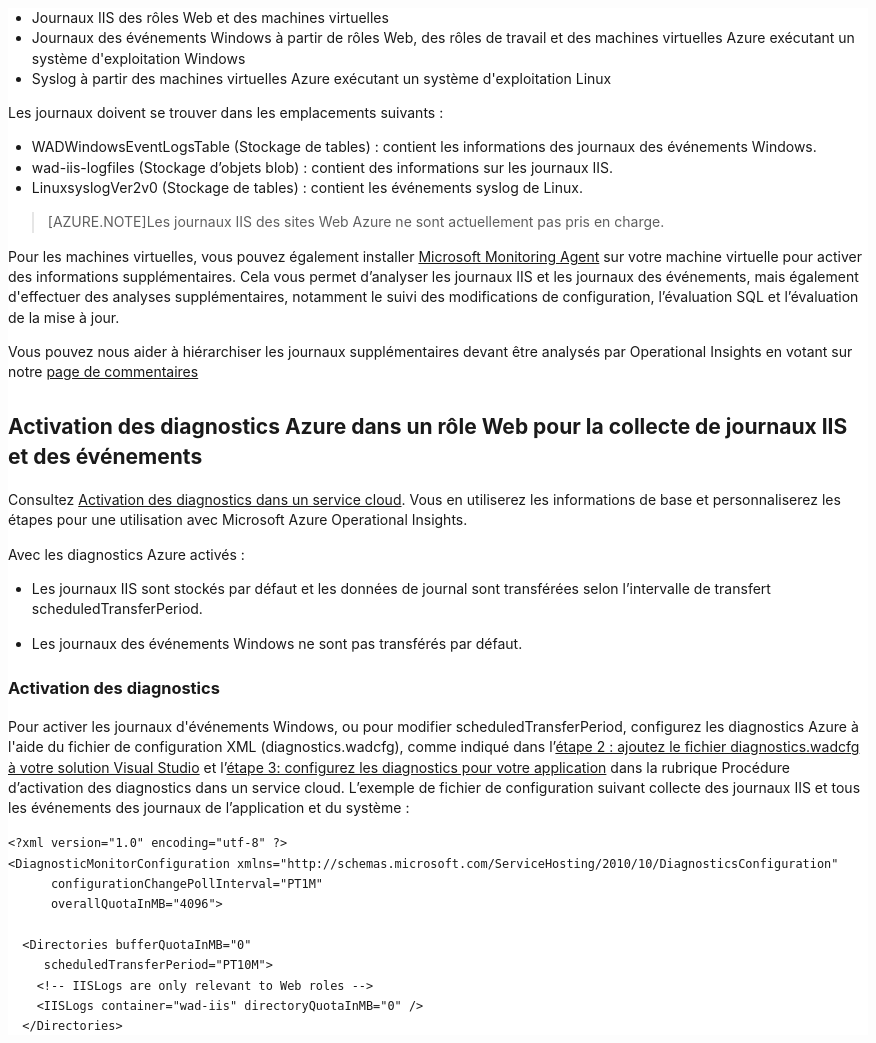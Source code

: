 - Journaux IIS des rôles Web et des machines virtuelles
- Journaux des événements Windows à partir de rôles Web, des rôles de travail et des machines virtuelles Azure exécutant un système d'exploitation Windows
- Syslog à partir des machines virtuelles Azure exécutant un système d'exploitation Linux

Les journaux doivent se trouver dans les emplacements suivants :

- WADWindowsEventLogsTable (Stockage de tables) : contient les informations des journaux des événements Windows.
- wad-iis-logfiles (Stockage d’objets blob) : contient des informations sur les journaux IIS.
- LinuxsyslogVer2v0 (Stockage de tables) : contient les événements syslog de Linux.

 >[AZURE.NOTE]Les journaux IIS des sites Web Azure ne sont actuellement pas pris en charge.

Pour les machines virtuelles, vous pouvez également installer [Microsoft Monitoring Agent](http://go.microsoft.com/fwlink/?LinkId=517269) sur votre machine virtuelle pour activer des informations supplémentaires. Cela vous permet d’analyser les journaux IIS et les journaux des événements, mais également d'effectuer des analyses supplémentaires, notamment le suivi des modifications de configuration, l’évaluation SQL et l’évaluation de la mise à jour.

Vous pouvez nous aider à hiérarchiser les journaux supplémentaires devant être analysés par Operational Insights en votant sur notre [page de commentaires](http://feedback.azure.com/forums/267889-azure-operational-insights/category/88086-log-management-and-log-collection-policy)

## Activation des diagnostics Azure dans un rôle Web pour la collecte de journaux IIS et des événements

Consultez [Activation des diagnostics dans un service cloud](https://msdn.microsoft.com/library/azure/dn482131.aspx). Vous en utiliserez les informations de base et personnaliserez les étapes pour une utilisation avec Microsoft Azure Operational Insights.

Avec les diagnostics Azure activés :

- Les journaux IIS sont stockés par défaut et les données de journal sont transférées selon l’intervalle de transfert scheduledTransferPeriod.

- Les journaux des événements Windows ne sont pas transférés par défaut.

### Activation des diagnostics

Pour activer les journaux d'événements Windows, ou pour modifier scheduledTransferPeriod, configurez les diagnostics Azure à l'aide du fichier de configuration XML (diagnostics.wadcfg), comme indiqué dans l’[étape 2 : ajoutez le fichier diagnostics.wadcfg à votre solution Visual Studio](https://msdn.microsoft.com/library/azure/dn482131.aspx#BKMK_step2) et l’[étape 3: configurez les diagnostics pour votre application](https://msdn.microsoft.com/library/azure/dn482131.aspx#BKMK_step3) dans la rubrique Procédure d’activation des diagnostics dans un service cloud. L’exemple de fichier de configuration suivant collecte des journaux IIS et tous les événements des journaux de l’application et du système :

    <?xml version="1.0" encoding="utf-8" ?>
    <DiagnosticMonitorConfiguration xmlns="http://schemas.microsoft.com/ServiceHosting/2010/10/DiagnosticsConfiguration"
          configurationChangePollInterval="PT1M"
          overallQuotaInMB="4096">

      <Directories bufferQuotaInMB="0"
         scheduledTransferPeriod="PT10M">  
        <!-- IISLogs are only relevant to Web roles -->
        <IISLogs container="wad-iis" directoryQuotaInMB="0" />
      </Directories>
